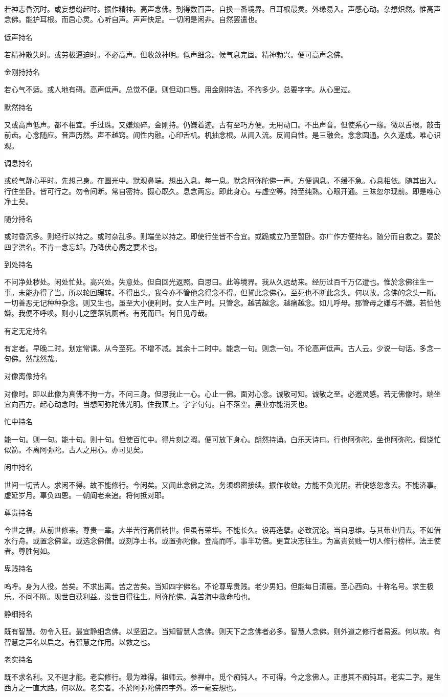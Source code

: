 若神志昏沉时。或妄想纷起时。振作精神。高声念佛。到得数百声。自换一番境界。且耳根最灵。外缘易入。声感心动。杂想炽然。惟高声念佛。能护耳根。而启心灵。心听自声。声声快足。一切闲是闲非。自然罢遣也。  

低声持名  

若精神散失时。或劳极逼迫时。不必高声。但收敛神明。低声细念。候气息完固。精神勃兴。便可高声念佛。  

金刚持持名  

若心气不适。或人地有碍。高声低声。总觉不便。则但动口唇。用金刚持法。不拘多少。总要字字。从心里过。  

默然持名  

又或高声低声。都不相宜。手过珠。又嫌烦碎。金刚持。仍嫌着迹。古有至巧方便。无用动口。不出声音。但使系心一缘。微以舌根。敲击前齿。心念随应。音声历然。声不越窍。闻性内融。心印舌机。机抽念根。从闻入流。反闻自性。是三融会。念念圆通。久久遂成。唯心识观。  

调息持名  

或於气静心平时。先想己身。在圆光中。默观鼻端。想出入息。每一息。默念阿弥陀佛一声。方便调息。不缓不急。心息相依。随其出入。行住坐卧。皆可行之。勿令间断。常自密持。摄心既久。息念两忘。即此身心。与虚空等。持至纯熟。心眼开通。三昧忽尔现前。即是唯心净土矣。  

随分持名  

或时昏沉多。则经行以持之。或时杂乱多。则端坐以持之。即使行坐皆不合宜。或跪或立乃至暂卧。亦广作方便持名。随分而自救之。要於四字洪名。不肯一念忘却。乃降伏心魔之要术也。  

到处持名  

不问净处秽处。闲处忙处。高兴处。失意处。但自回光返照。自思曰。此等境界。我从久远劫来。经历过百千万亿遭也。惟於念佛往生一事。未能办得了当。所以轮回辗转。不得出头。我今亦不管他念得念不得。但誓此念佛心。至死也不断此念头。何以故。念佛的念头一断。一切善恶无记种种杂念。则又生也。虽至大小便利时。女人生产时。只管念。越苦越念。越痛越念。如儿呼母。那管母之嫌与不嫌。若怕他嫌。我便不呼唤。则小儿之堕落坑厕者。有死而已。何日见母哉。  

有定无定持名  

有定者。早晚二时。划定常课。从今至死。不增不减。其余十二时中。能念一句。则念一句。不论高声低声。古人云。少说一句话。多念一句佛。然哉然哉。  

对像离像持名  

对像时。即以此像为真佛不拘一方。不问三身。但思我止一心。心止一佛。面对心念。诚敬可知。诚敬之至。必邀灵感。若无佛像时。端坐宜向西方。起心动念时。当想阿弥陀佛光明。住我顶上。字字句句。自不落空。黑业亦能消灭也。  

忙中持名  

能一句。则一句。能十句。则十句。但使百忙中。得片刻之暇。便可放下身心。朗然持诵。白乐天诗曰。行也阿弥陀。坐也阿弥陀。假饶忙似箭。不离阿弥陀。古人之用心。亦可见矣。  

闲中持名  

世间一切苦人。求闲不得。故不能修行。今闲矣。又闻此念佛之法。务须绵密接续。振作收敛。方能不负光阴。若使悠忽念去。不能济事。虚延岁月。辜负四恩。一朝阎老来追。将何抵对耶。  

尊贵持名  

今世之福。从前世修来。尊贵一辈。大半苦行高僧转世。但虽有荣华。不能长久。设再造孽。必致沉沦。当自思维。与其带业归去。不如借水行舟。或置念佛堂。或选念佛僧。或刻净土书。或置弥陀像。登高而呼。事半功倍。更宜决志往生。为富贵贫贱一切人修行榜样。法王使者。尊胜何如。  

卑贱持名  

呜呼。身为人役。苦矣。不求出离。苦之苦矣。当知四字佛名。不论尊卑贵贱。老少男妇。但能每日清晨。至心西向。十称名号。求生极乐。不间不断。现世自获利益。没世自得往生。阿弥陀佛。真苦海中救命船也。  

静细持名  

既有智慧。勿令入狂。最宜静细念佛。以坚固之。当知智慧人念佛。则天下之念佛者必多。智慧人念佛。则外道之修行者易返。何以故。有智慧之声名以启之。有智慧之作用。以救之也。  

老实持名  

既不求名利。又不逞才能。老实修行。最为难得。祖师云。参禅中。觅个痴钝人。不可得。今之念佛人。正患其不痴钝耳。老实二字。是生西方之一直大路。何以故。老实者。不於阿弥陀佛四字外。添一毫妄想也。  
